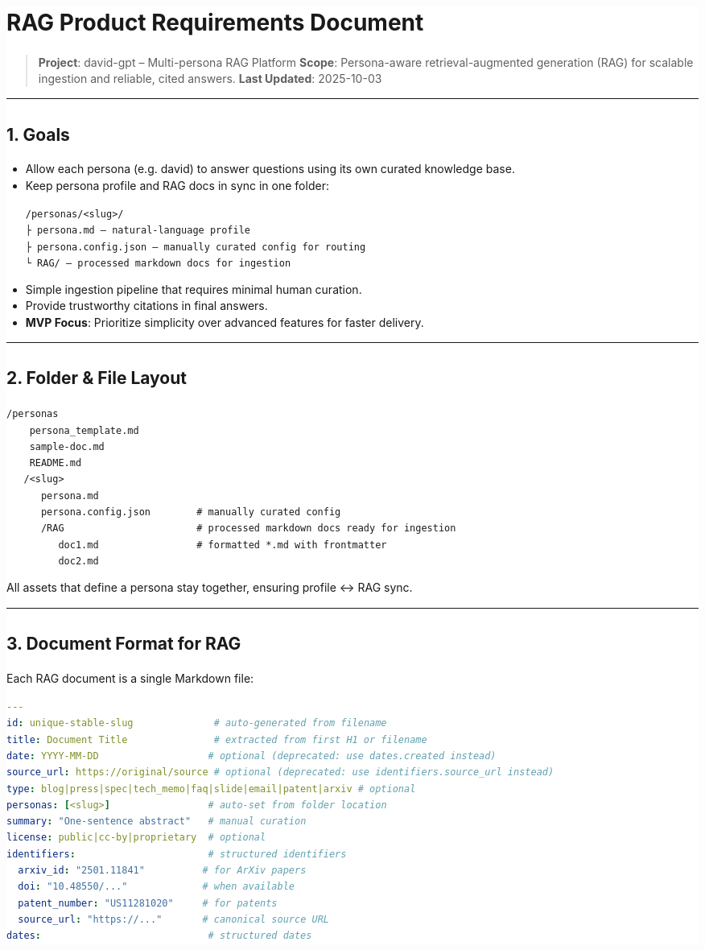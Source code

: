 # RAG Product Requirements Document

> **Project**: david-gpt – Multi-persona RAG Platform
> **Scope**: Persona-aware retrieval-augmented generation (RAG) for scalable ingestion and reliable, cited answers.
> **Last Updated**: 2025-10-03

---

## 1. Goals

- Allow each persona (e.g. david) to answer questions using its own curated knowledge base.
- Keep persona profile and RAG docs in sync in one folder:
  ```
  /personas/<slug>/
  ├ persona.md – natural-language profile
  ├ persona.config.json – manually curated config for routing
  └ RAG/ – processed markdown docs for ingestion
  ```
- Simple ingestion pipeline that requires minimal human curation.
- Provide trustworthy citations in final answers.
- **MVP Focus**: Prioritize simplicity over advanced features for faster delivery.

---

## 2. Folder & File Layout

```
/personas
    persona_template.md
    sample-doc.md
    README.md
   /<slug>
      persona.md
      persona.config.json        # manually curated config
      /RAG                       # processed markdown docs ready for ingestion
         doc1.md                 # formatted *.md with frontmatter
         doc2.md
```

All assets that define a persona stay together, ensuring profile ↔ RAG sync.

---

## 3. Document Format for RAG

Each RAG document is a single Markdown file:

```yaml
---
id: unique-stable-slug              # auto-generated from filename
title: Document Title               # extracted from first H1 or filename
date: YYYY-MM-DD                   # optional (deprecated: use dates.created instead)
source_url: https://original/source # optional (deprecated: use identifiers.source_url instead)
type: blog|press|spec|tech_memo|faq|slide|email|patent|arxiv # optional
personas: [<slug>]                 # auto-set from folder location
summary: "One-sentence abstract"   # manual curation
license: public|cc-by|proprietary  # optional
identifiers:                       # structured identifiers
  arxiv_id: "2501.11841"          # for ArXiv papers
  doi: "10.48550/..."             # when available
  patent_number: "US11281020"     # for patents
  source_url: "https://..."       # canonical source URL
dates:                             # structured dates
```